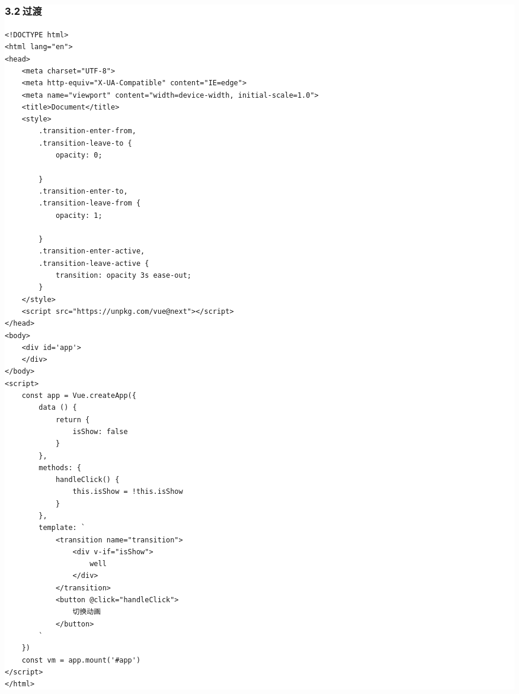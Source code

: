 ### 3.2 过渡

```
<!DOCTYPE html>
<html lang="en">
<head>
    <meta charset="UTF-8">
    <meta http-equiv="X-UA-Compatible" content="IE=edge">
    <meta name="viewport" content="width=device-width, initial-scale=1.0">
    <title>Document</title>
    <style>
        .transition-enter-from,
        .transition-leave-to {
            opacity: 0;

        }
        .transition-enter-to,
        .transition-leave-from {
            opacity: 1;

        }
        .transition-enter-active,
        .transition-leave-active {
            transition: opacity 3s ease-out;
        }
    </style>
    <script src="https://unpkg.com/vue@next"></script>
</head>
<body>
    <div id='app'>
    </div>
</body>
<script>
    const app = Vue.createApp({
        data () {
            return {
                isShow: false
            }
        },
        methods: {
            handleClick() {
                this.isShow = !this.isShow
            }
        },
        template: `
            <transition name="transition">
                <div v-if="isShow">
                    well
                </div>
            </transition>
            <button @click="handleClick">
                切换动画    
            </button>
        `
    })
    const vm = app.mount('#app')
</script>
</html>
```
